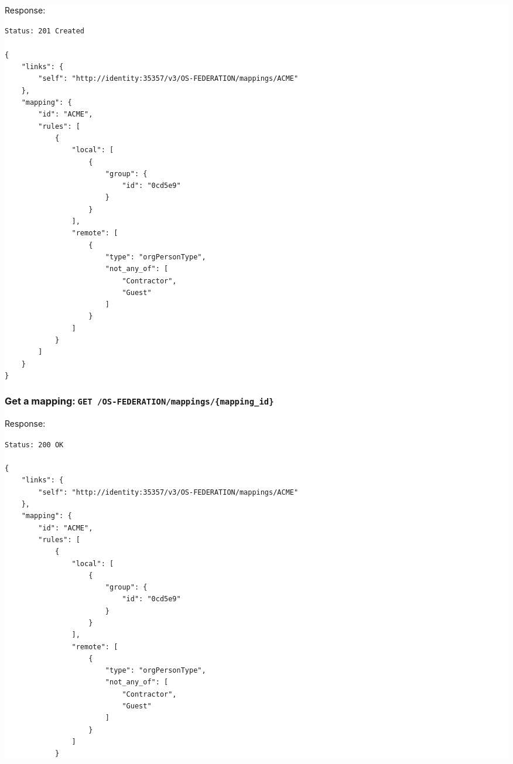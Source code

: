 
Response:

    Status: 201 Created

    {
        "links": {
            "self": "http://identity:35357/v3/OS-FEDERATION/mappings/ACME"
        },
        "mapping": {
            "id": "ACME",
            "rules": [
                {
                    "local": [
                        {
                            "group": {
                                "id": "0cd5e9"
                            }
                        }
                    ],
                    "remote": [
                        {
                            "type": "orgPersonType",
                            "not_any_of": [
                                "Contractor",
                                "Guest"
                            ]
                        }
                    ]
                }
            ]
        }
    }

### Get a mapping: `GET /OS-FEDERATION/mappings/{mapping_id}`

Response:

    Status: 200 OK

    {
        "links": {
            "self": "http://identity:35357/v3/OS-FEDERATION/mappings/ACME"
        },
        "mapping": {
            "id": "ACME",
            "rules": [
                {
                    "local": [
                        {
                            "group": {
                                "id": "0cd5e9"
                            }
                        }
                    ],
                    "remote": [
                        {
                            "type": "orgPersonType",
                            "not_any_of": [
                                "Contractor",
                                "Guest"
                            ]
                        }
                    ]
                }